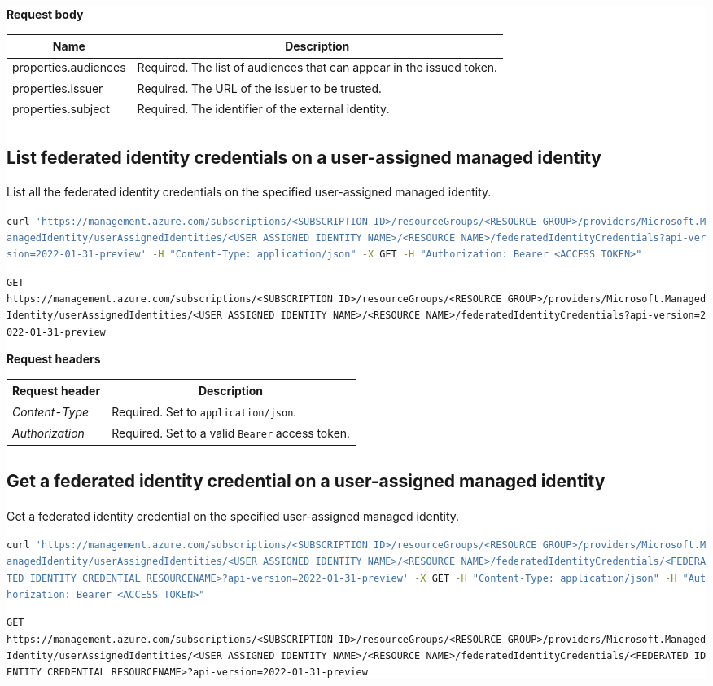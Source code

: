 **Request body**

|Name  |Description  |
|---------|---------|
|properties.audiences      | Required. The list of audiences that can appear in the issued token. |
|properties.issuer       | Required. The URL of the issuer to be trusted. |
|properties.subject      | Required. The identifier of the external identity. |

## List federated identity credentials on a user-assigned managed identity

List all the federated identity credentials on the specified user-assigned managed identity.

```bash
curl 'https://management.azure.com/subscriptions/<SUBSCRIPTION ID>/resourceGroups/<RESOURCE GROUP>/providers/Microsoft.ManagedIdentity/userAssignedIdentities/<USER ASSIGNED IDENTITY NAME>/<RESOURCE NAME>/federatedIdentityCredentials?api-version=2022-01-31-preview' -H "Content-Type: application/json" -X GET -H "Authorization: Bearer <ACCESS TOKEN>"
```

```http
GET
https://management.azure.com/subscriptions/<SUBSCRIPTION ID>/resourceGroups/<RESOURCE GROUP>/providers/Microsoft.ManagedIdentity/userAssignedIdentities/<USER ASSIGNED IDENTITY NAME>/<RESOURCE NAME>/federatedIdentityCredentials?api-version=2022-01-31-preview
```

**Request headers**

|Request header  |Description  |
|---------|---------|
|*Content-Type*     | Required. Set to `application/json`.        |
|*Authorization*     | Required. Set to a valid `Bearer` access token.        |

## Get a federated identity credential on a user-assigned managed identity

Get a federated identity credential on the specified user-assigned managed identity.

```bash
curl 'https://management.azure.com/subscriptions/<SUBSCRIPTION ID>/resourceGroups/<RESOURCE GROUP>/providers/Microsoft.ManagedIdentity/userAssignedIdentities/<USER ASSIGNED IDENTITY NAME>/<RESOURCE NAME>/federatedIdentityCredentials/<FEDERATED IDENTITY CREDENTIAL RESOURCENAME>?api-version=2022-01-31-preview' -X GET -H "Content-Type: application/json" -H "Authorization: Bearer <ACCESS TOKEN>"
```

```http
GET
https://management.azure.com/subscriptions/<SUBSCRIPTION ID>/resourceGroups/<RESOURCE GROUP>/providers/Microsoft.ManagedIdentity/userAssignedIdentities/<USER ASSIGNED IDENTITY NAME>/<RESOURCE NAME>/federatedIdentityCredentials/<FEDERATED IDENTITY CREDENTIAL RESOURCENAME>?api-version=2022-01-31-preview
```
